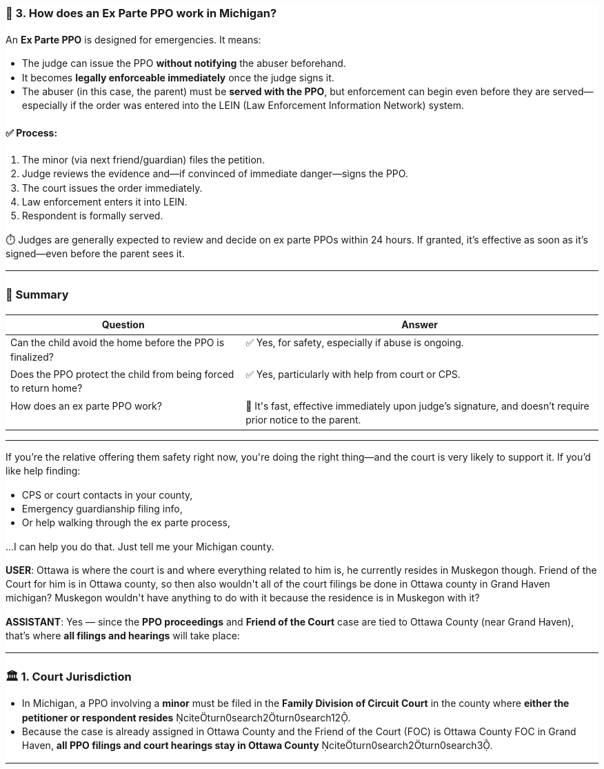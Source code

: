 ### 🧾 3. How does an Ex Parte PPO work in Michigan?

An **Ex Parte PPO** is designed for emergencies. It means:
- The judge can issue the PPO **without notifying** the abuser beforehand.
- It becomes **legally enforceable immediately** once the judge signs it.
- The abuser (in this case, the parent) must be **served with the PPO**, but enforcement can begin even before they are served—especially if the order was entered into the LEIN (Law Enforcement Information Network) system.

#### ✅ Process:
1. The minor (via next friend/guardian) files the petition.
2. Judge reviews the evidence and—if convinced of immediate danger—signs the PPO.
3. The court issues the order immediately.
4. Law enforcement enters it into LEIN.
5. Respondent is formally served.

⏱️ Judges are generally expected to review and decide on ex parte PPOs within 24 hours. If granted, it’s effective as soon as it’s signed—even before the parent sees it.

---

### 🧠 Summary

| Question | Answer |
|---------|--------|
| Can the child avoid the home before the PPO is finalized? | ✅ Yes, for safety, especially if abuse is ongoing. |
| Does the PPO protect the child from being forced to return home? | ✅ Yes, particularly with help from court or CPS. |
| How does an ex parte PPO work? | 🚨 It's fast, effective immediately upon judge’s signature, and doesn’t require prior notice to the parent. |

---

If you’re the relative offering them safety right now, you're doing the right thing—and the court is very likely to support it. If you’d like help finding:
- CPS or court contacts in your county,
- Emergency guardianship filing info,
- Or help walking through the ex parte process,

…I can help you do that. Just tell me your Michigan county.

**USER**: Ottawa is where the court is and where everything related to him is, he currently resides in Muskegon though. Friend of the Court for him is in Ottawa county, so then also wouldn't all of the court filings be done in Ottawa county in Grand Haven michigan? Muskegon wouldn't have anything to do with it because the residence is in Muskegon with it?

**ASSISTANT**: Yes — since the **PPO proceedings** and **Friend of the Court** case are tied to Ottawa County (near Grand Haven), that’s where **all filings and hearings** will take place:

---

### 🏛️ 1. Court Jurisdiction

- In Michigan, a PPO involving a **minor** must be filed in the **Family Division of Circuit Court** in the county where **either the petitioner or respondent resides** citeturn0search2turn0search12.
- Because the case is already assigned in Ottawa County and the Friend of the Court (FOC) is Ottawa County FOC in Grand Haven, **all PPO filings and court hearings stay in Ottawa County** citeturn0search2turn0search3.

---